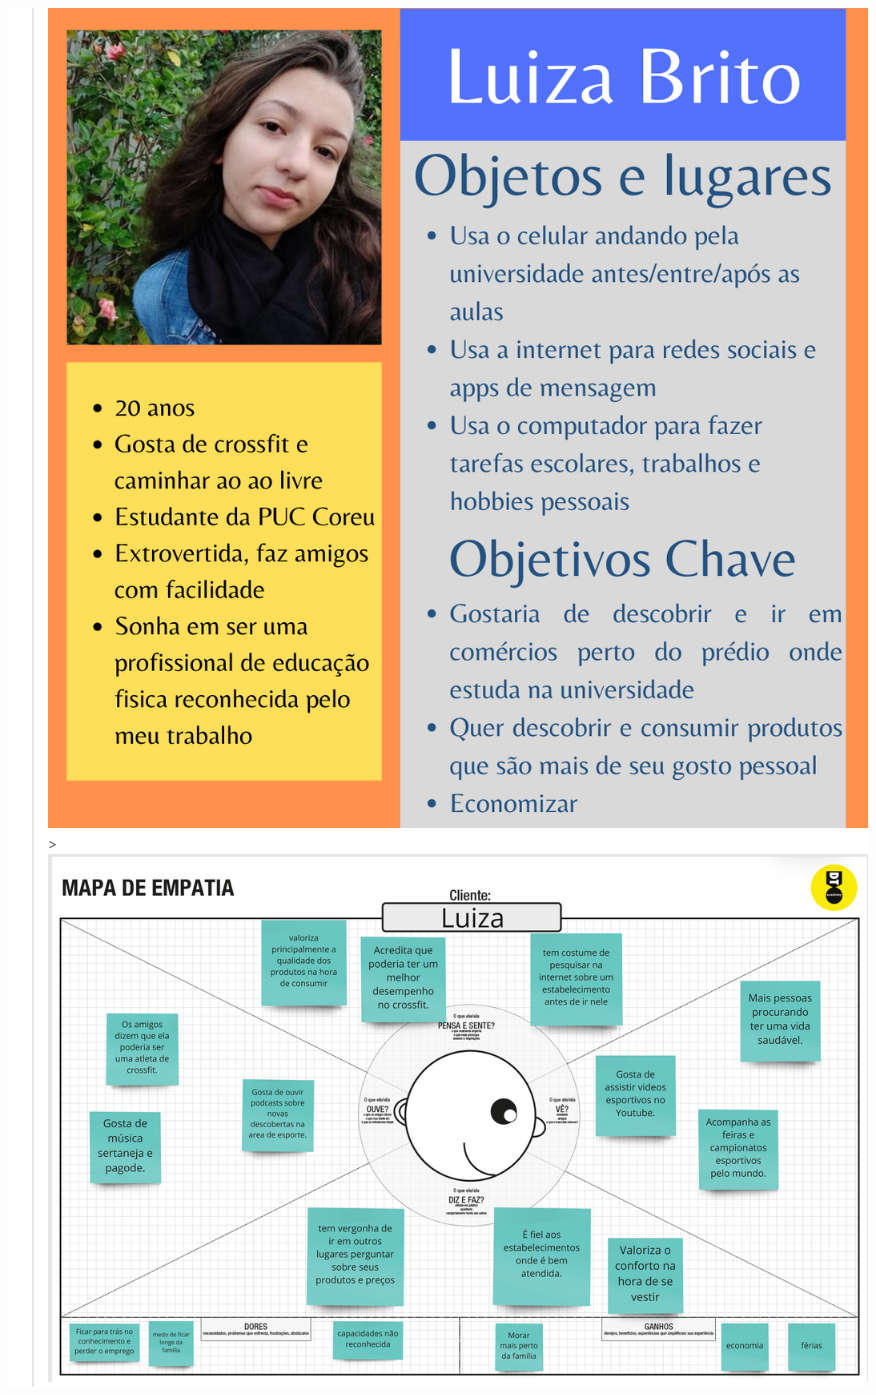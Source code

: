 > ![Segunda persona](imaages/../images/Persona2.png) > ![Segundo mapa de empatia](imaages/../images/MapaEmpatia2.jpg)